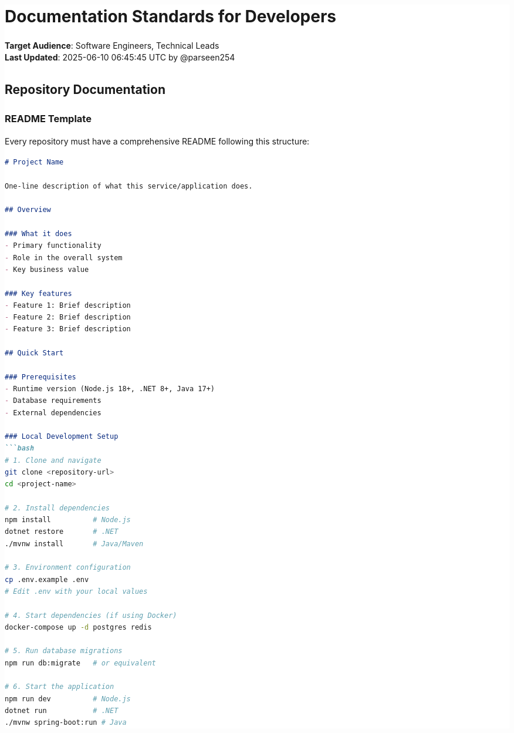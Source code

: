 # Documentation Standards for Developers

**Target Audience**: Software Engineers, Technical Leads  
**Last Updated**: 2025-06-10 06:45:45 UTC by @parseen254

## Repository Documentation

### README Template

Every repository must have a comprehensive README following this structure:

```markdown
# Project Name

One-line description of what this service/application does.

## Overview

### What it does
- Primary functionality
- Role in the overall system
- Key business value

### Key features
- Feature 1: Brief description
- Feature 2: Brief description
- Feature 3: Brief description

## Quick Start

### Prerequisites
- Runtime version (Node.js 18+, .NET 8+, Java 17+)
- Database requirements
- External dependencies

### Local Development Setup
```bash
# 1. Clone and navigate
git clone <repository-url>
cd <project-name>

# 2. Install dependencies
npm install          # Node.js
dotnet restore       # .NET
./mvnw install       # Java/Maven

# 3. Environment configuration
cp .env.example .env
# Edit .env with your local values

# 4. Start dependencies (if using Docker)
docker-compose up -d postgres redis

# 5. Run database migrations
npm run db:migrate   # or equivalent

# 6. Start the application
npm run dev          # Node.js
dotnet run           # .NET
./mvnw spring-boot:run # Java
```
